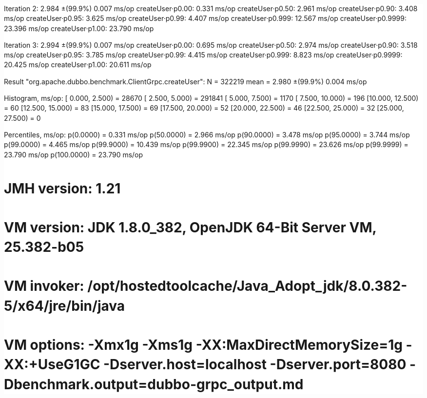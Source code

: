 Iteration   2: 2.984 ±(99.9%) 0.007 ms/op
                 createUser·p0.00:   0.331 ms/op
                 createUser·p0.50:   2.961 ms/op
                 createUser·p0.90:   3.408 ms/op
                 createUser·p0.95:   3.625 ms/op
                 createUser·p0.99:   4.407 ms/op
                 createUser·p0.999:  12.567 ms/op
                 createUser·p0.9999: 23.396 ms/op
                 createUser·p1.00:   23.790 ms/op

Iteration   3: 2.994 ±(99.9%) 0.007 ms/op
                 createUser·p0.00:   0.695 ms/op
                 createUser·p0.50:   2.974 ms/op
                 createUser·p0.90:   3.518 ms/op
                 createUser·p0.95:   3.785 ms/op
                 createUser·p0.99:   4.415 ms/op
                 createUser·p0.999:  8.823 ms/op
                 createUser·p0.9999: 20.425 ms/op
                 createUser·p1.00:   20.611 ms/op



Result "org.apache.dubbo.benchmark.ClientGrpc.createUser":
  N = 322219
  mean =      2.980 ±(99.9%) 0.004 ms/op

  Histogram, ms/op:
    [ 0.000,  2.500) = 28670 
    [ 2.500,  5.000) = 291841 
    [ 5.000,  7.500) = 1170 
    [ 7.500, 10.000) = 196 
    [10.000, 12.500) = 60 
    [12.500, 15.000) = 83 
    [15.000, 17.500) = 69 
    [17.500, 20.000) = 52 
    [20.000, 22.500) = 46 
    [22.500, 25.000) = 32 
    [25.000, 27.500) = 0 

  Percentiles, ms/op:
      p(0.0000) =      0.331 ms/op
     p(50.0000) =      2.966 ms/op
     p(90.0000) =      3.478 ms/op
     p(95.0000) =      3.744 ms/op
     p(99.0000) =      4.465 ms/op
     p(99.9000) =     10.439 ms/op
     p(99.9900) =     22.345 ms/op
     p(99.9990) =     23.626 ms/op
     p(99.9999) =     23.790 ms/op
    p(100.0000) =     23.790 ms/op


# JMH version: 1.21
# VM version: JDK 1.8.0_382, OpenJDK 64-Bit Server VM, 25.382-b05
# VM invoker: /opt/hostedtoolcache/Java_Adopt_jdk/8.0.382-5/x64/jre/bin/java
# VM options: -Xmx1g -Xms1g -XX:MaxDirectMemorySize=1g -XX:+UseG1GC -Dserver.host=localhost -Dserver.port=8080 -Dbenchmark.output=dubbo-grpc_output.md